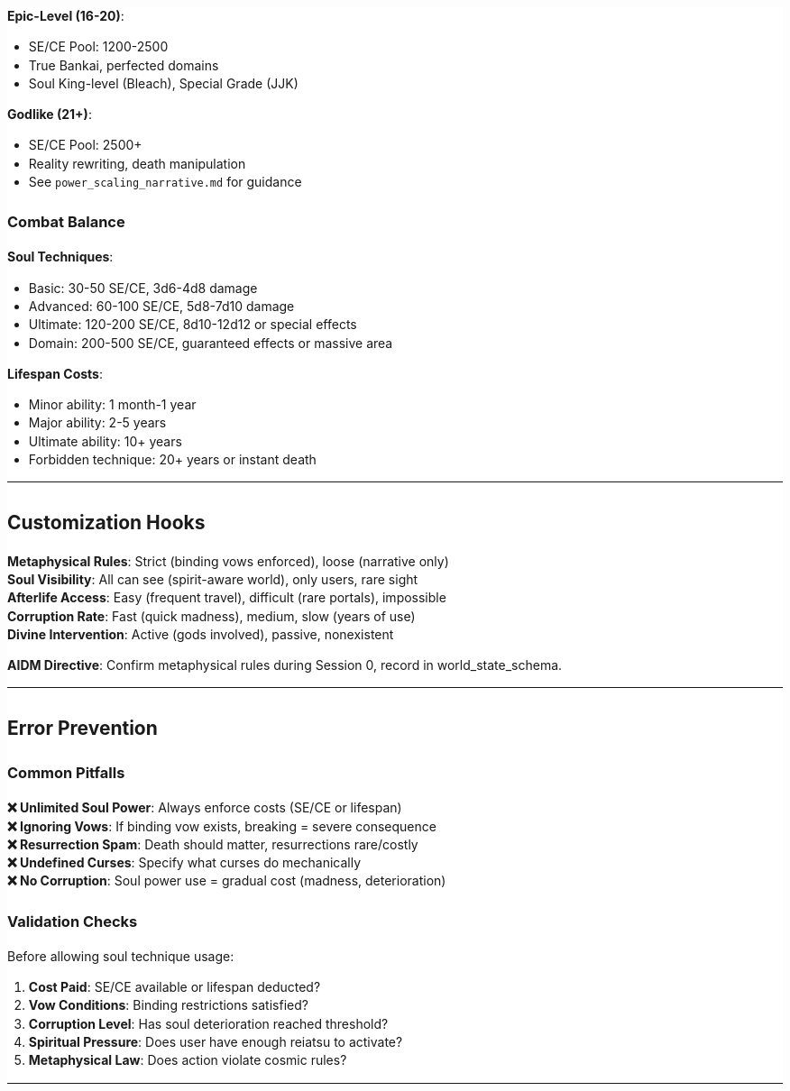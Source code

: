 **Epic-Level (16-20)**:
- SE/CE Pool: 1200-2500
- True Bankai, perfected domains
- Soul King-level (Bleach), Special Grade (JJK)

**Godlike (21+)**:
- SE/CE Pool: 2500+
- Reality rewriting, death manipulation
- See `power_scaling_narrative.md` for guidance

### Combat Balance

**Soul Techniques**:
- Basic: 30-50 SE/CE, 3d6-4d8 damage
- Advanced: 60-100 SE/CE, 5d8-7d10 damage
- Ultimate: 120-200 SE/CE, 8d10-12d12 or special effects
- Domain: 200-500 SE/CE, guaranteed effects or massive area

**Lifespan Costs**:
- Minor ability: 1 month-1 year
- Major ability: 2-5 years
- Ultimate ability: 10+ years
- Forbidden technique: 20+ years or instant death

---

## Customization Hooks

**Metaphysical Rules**: Strict (binding vows enforced), loose (narrative only)  
**Soul Visibility**: All can see (spirit-aware world), only users, rare sight  
**Afterlife Access**: Easy (frequent travel), difficult (rare portals), impossible  
**Corruption Rate**: Fast (quick madness), medium, slow (years of use)  
**Divine Intervention**: Active (gods involved), passive, nonexistent  

**AIDM Directive**: Confirm metaphysical rules during Session 0, record in world_state_schema.

---

## Error Prevention

### Common Pitfalls

**❌ Unlimited Soul Power**: Always enforce costs (SE/CE or lifespan)  
**❌ Ignoring Vows**: If binding vow exists, breaking = severe consequence  
**❌ Resurrection Spam**: Death should matter, resurrections rare/costly  
**❌ Undefined Curses**: Specify what curses do mechanically  
**❌ No Corruption**: Soul power use = gradual cost (madness, deterioration)

### Validation Checks

Before allowing soul technique usage:
1. **Cost Paid**: SE/CE available or lifespan deducted?
2. **Vow Conditions**: Binding restrictions satisfied?
3. **Corruption Level**: Has soul deterioration reached threshold?
4. **Spiritual Pressure**: Does user have enough reiatsu to activate?
5. **Metaphysical Law**: Does action violate cosmic rules?

---